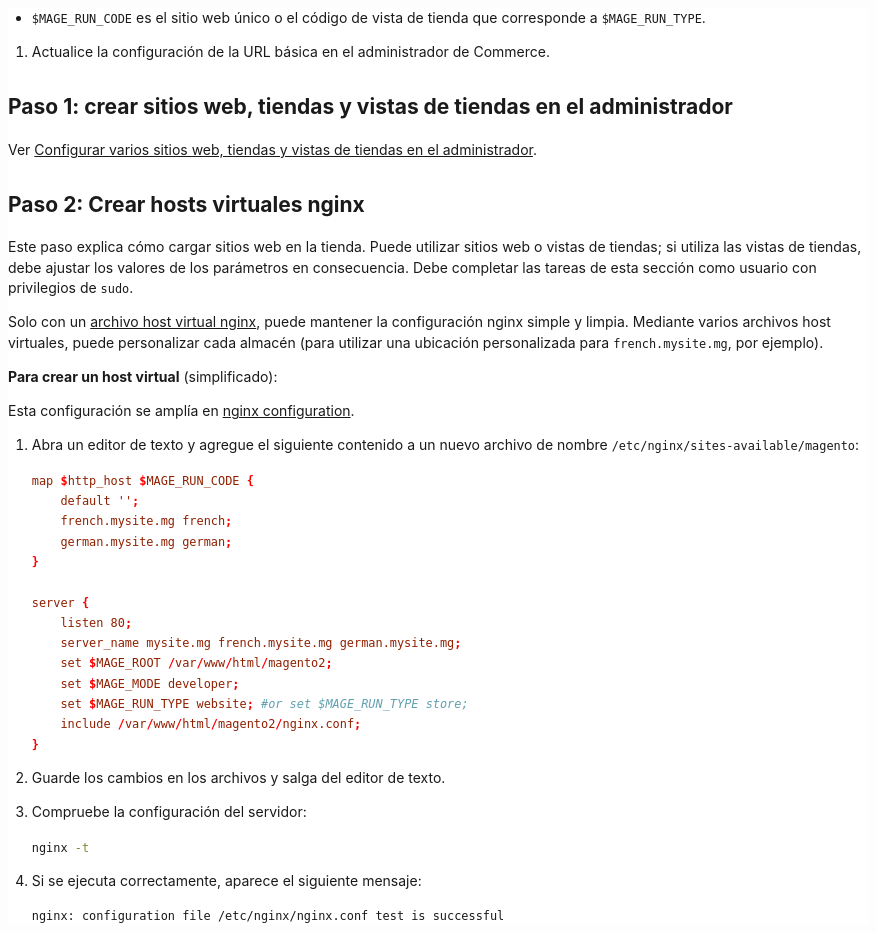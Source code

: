    - `$MAGE_RUN_CODE` es el sitio web único o el código de vista de tienda que corresponde a `$MAGE_RUN_TYPE`.

1. Actualice la configuración de la URL básica en el administrador de Commerce.

## Paso 1: crear sitios web, tiendas y vistas de tiendas en el administrador

Ver [Configurar varios sitios web, tiendas y vistas de tiendas en el administrador](ms-admin.md).

## Paso 2: Crear hosts virtuales nginx

Este paso explica cómo cargar sitios web en la tienda. Puede utilizar sitios web o vistas de tiendas; si utiliza las vistas de tiendas, debe ajustar los valores de los parámetros en consecuencia. Debe completar las tareas de esta sección como usuario con privilegios de `sudo`.

Solo con un [archivo host virtual nginx](#step-2-create-nginx-virtual-hosts), puede mantener la configuración nginx simple y limpia. Mediante varios archivos host virtuales, puede personalizar cada almacén (para utilizar una ubicación personalizada para `french.mysite.mg`, por ejemplo).

**Para crear un host virtual** (simplificado):

Esta configuración se amplía en [nginx configuration](../../installation/prerequisites/web-server/nginx.md).

1. Abra un editor de texto y agregue el siguiente contenido a un nuevo archivo de nombre `/etc/nginx/sites-available/magento`:

   ```conf
   map $http_host $MAGE_RUN_CODE {
       default '';
       french.mysite.mg french;
       german.mysite.mg german;
   }
   
   server {
       listen 80;
       server_name mysite.mg french.mysite.mg german.mysite.mg;
       set $MAGE_ROOT /var/www/html/magento2;
       set $MAGE_MODE developer;
       set $MAGE_RUN_TYPE website; #or set $MAGE_RUN_TYPE store;
       include /var/www/html/magento2/nginx.conf;
   }
   ```

1. Guarde los cambios en los archivos y salga del editor de texto.
1. Compruebe la configuración del servidor:

   ```bash
   nginx -t
   ```

1. Si se ejecuta correctamente, aparece el siguiente mensaje:

   ```
   nginx: configuration file /etc/nginx/nginx.conf test is successful
   ```
